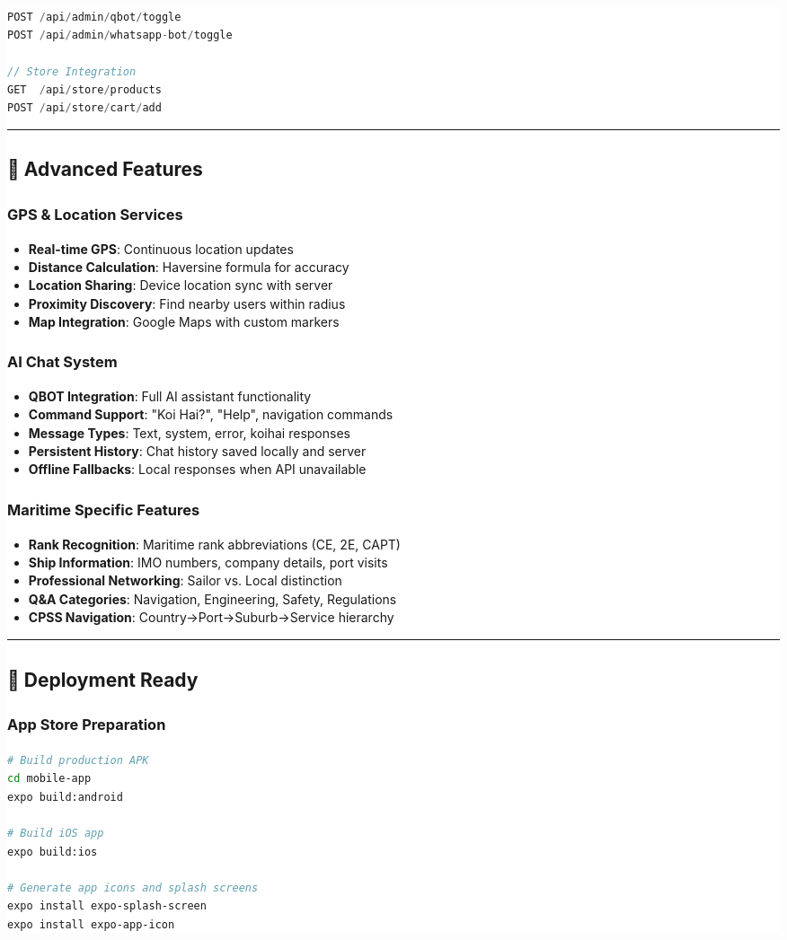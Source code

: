```typescript
POST /api/admin/qbot/toggle
POST /api/admin/whatsapp-bot/toggle

// Store Integration
GET  /api/store/products
POST /api/store/cart/add
```

---

## 🔧 **Advanced Features**

### **GPS & Location Services**
- **Real-time GPS**: Continuous location updates
- **Distance Calculation**: Haversine formula for accuracy
- **Location Sharing**: Device location sync with server
- **Proximity Discovery**: Find nearby users within radius
- **Map Integration**: Google Maps with custom markers

### **AI Chat System**
- **QBOT Integration**: Full AI assistant functionality
- **Command Support**: "Koi Hai?", "Help", navigation commands
- **Message Types**: Text, system, error, koihai responses
- **Persistent History**: Chat history saved locally and server
- **Offline Fallbacks**: Local responses when API unavailable

### **Maritime Specific Features**
- **Rank Recognition**: Maritime rank abbreviations (CE, 2E, CAPT)
- **Ship Information**: IMO numbers, company details, port visits
- **Professional Networking**: Sailor vs. Local distinction
- **Q&A Categories**: Navigation, Engineering, Safety, Regulations
- **CPSS Navigation**: Country→Port→Suburb→Service hierarchy

---

## 🚀 **Deployment Ready**

### **App Store Preparation**
```bash
# Build production APK
cd mobile-app
expo build:android

# Build iOS app
expo build:ios

# Generate app icons and splash screens
expo install expo-splash-screen
expo install expo-app-icon
```
